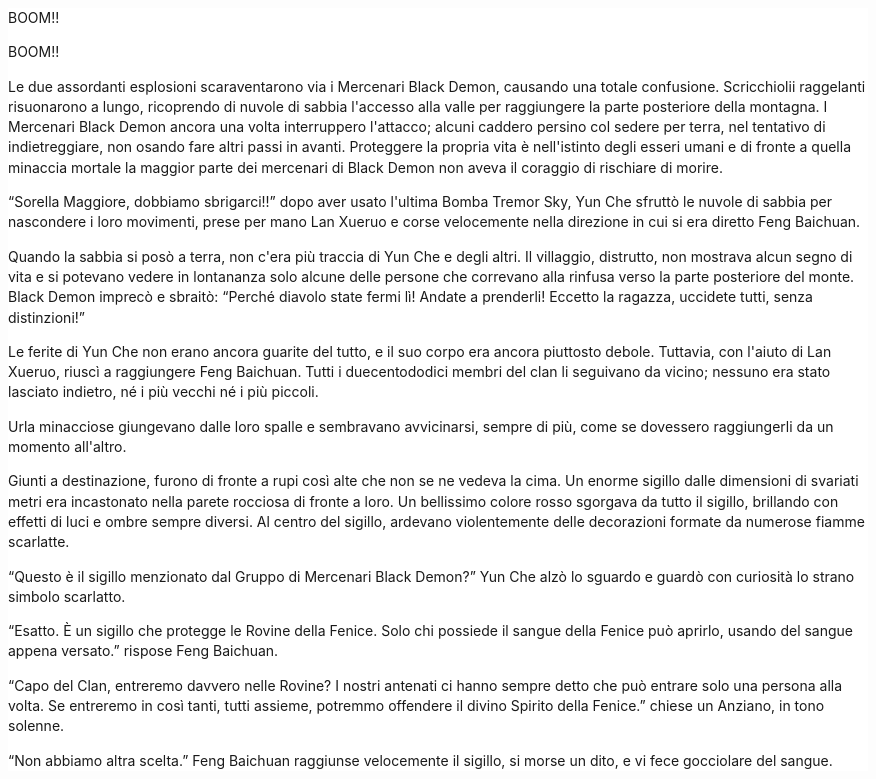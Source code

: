 
BOOM!!


BOOM!!


Le due assordanti esplosioni scaraventarono via i Mercenari Black Demon, causando una totale confusione. Scricchiolii raggelanti risuonarono a lungo, ricoprendo di nuvole di sabbia l'accesso alla valle per raggiungere la parte posteriore della montagna. I Mercenari Black Demon ancora una volta interruppero l'attacco; alcuni caddero persino col sedere per terra, nel tentativo di indietreggiare, non osando fare altri passi in avanti. Proteggere la propria vita è nell'istinto degli esseri umani e di fronte a quella minaccia mortale la maggior parte dei mercenari di Black Demon non aveva il coraggio di rischiare di morire.


“Sorella Maggiore, dobbiamo sbrigarci!!” dopo aver usato l'ultima Bomba Tremor Sky, Yun Che sfruttò le nuvole di sabbia per nascondere i loro movimenti, prese per mano Lan Xueruo e corse velocemente nella direzione in cui si era diretto Feng Baichuan.


Quando la sabbia si posò a terra, non c'era più traccia di Yun Che e degli altri. Il villaggio, distrutto, non mostrava alcun segno di vita e si potevano vedere in lontananza solo alcune delle persone che correvano alla rinfusa verso la parte posteriore del monte. Black Demon imprecò e sbraitò: “Perché diavolo state fermi lì! Andate a prenderli! Eccetto la ragazza, uccidete tutti, senza distinzioni!”


Le ferite di Yun Che non erano ancora guarite del tutto, e il suo corpo era ancora piuttosto debole. Tuttavia, con l'aiuto di Lan Xueruo, riuscì a raggiungere Feng Baichuan. Tutti i duecentododici membri del clan li seguivano da vicino; nessuno era stato lasciato indietro, né i più vecchi né i più piccoli.


Urla minacciose giungevano dalle loro spalle e sembravano avvicinarsi, sempre di più, come se dovessero raggiungerli da un momento all'altro.


Giunti a destinazione, furono di fronte a rupi così alte che non se ne vedeva la cima. Un enorme sigillo dalle dimensioni di svariati metri era incastonato nella parete rocciosa di fronte a loro. Un bellissimo colore rosso sgorgava da tutto il sigillo, brillando con effetti di luci e ombre sempre diversi. Al centro del sigillo, ardevano violentemente delle decorazioni formate da numerose fiamme scarlatte. 


“Questo è il sigillo menzionato dal Gruppo di Mercenari Black Demon?” Yun Che alzò lo sguardo e guardò con curiosità lo strano simbolo scarlatto.


“Esatto. È un sigillo che protegge le Rovine della Fenice. Solo chi possiede il sangue della Fenice può aprirlo, usando del sangue appena versato.” rispose Feng Baichuan.


“Capo del Clan, entreremo davvero nelle Rovine? I nostri antenati ci hanno sempre detto che può entrare solo una persona alla volta. Se entreremo in così tanti, tutti assieme, potremmo offendere il divino Spirito della Fenice.” chiese un Anziano, in tono solenne.


“Non abbiamo altra scelta.” Feng Baichuan raggiunse velocemente il sigillo, si morse un dito, e vi fece gocciolare del sangue.


